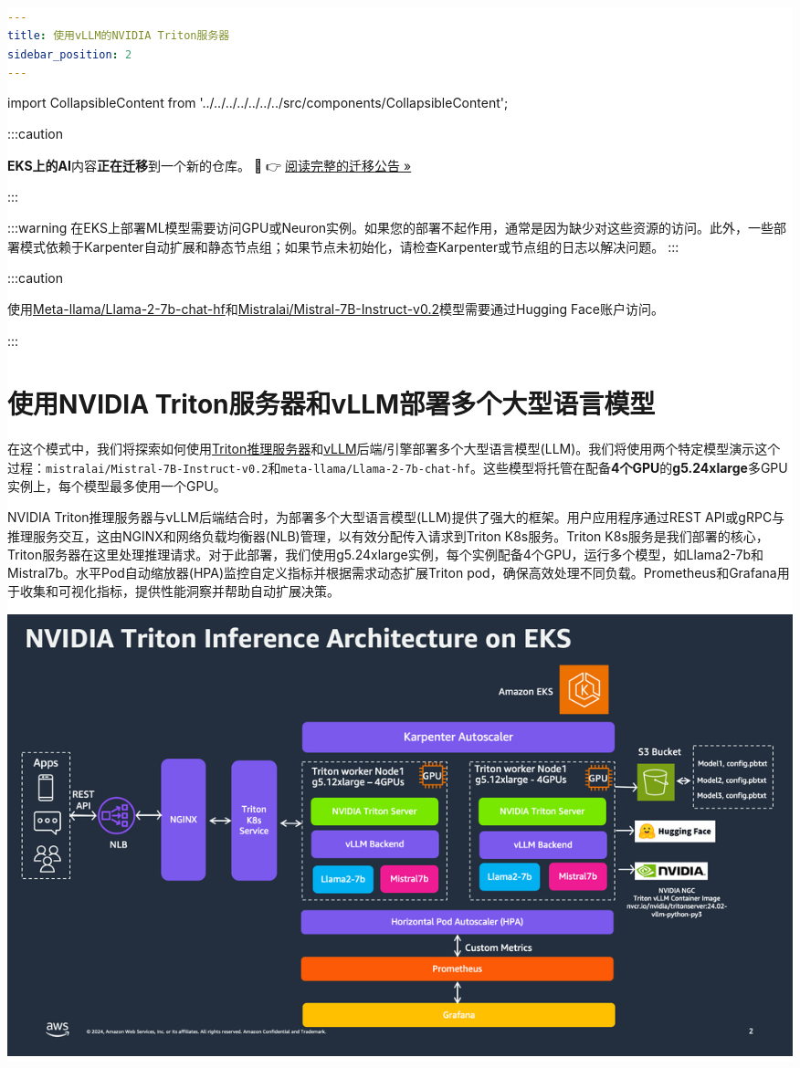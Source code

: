 ```yaml
---
title: 使用vLLM的NVIDIA Triton服务器
sidebar_position: 2
---
```

import CollapsibleContent from '../../../../../../../src/components/CollapsibleContent';

:::caution

**EKS上的AI**内容**正在迁移**到一个新的仓库。
🔗 👉 [阅读完整的迁移公告 »](https://awslabs.github.io/data-on-eks/docs/migration/migration-announcement)

:::

:::warning
在EKS上部署ML模型需要访问GPU或Neuron实例。如果您的部署不起作用，通常是因为缺少对这些资源的访问。此外，一些部署模式依赖于Karpenter自动扩展和静态节点组；如果节点未初始化，请检查Karpenter或节点组的日志以解决问题。
:::

:::caution

使用[Meta-llama/Llama-2-7b-chat-hf](https://huggingface.co/meta-llama/Meta-Llama-3-8B)和[Mistralai/Mistral-7B-Instruct-v0.2](https://huggingface.co/mistralai/Mistral-7B-Instruct-v0.2)模型需要通过Hugging Face账户访问。

:::

# 使用NVIDIA Triton服务器和vLLM部署多个大型语言模型
在这个模式中，我们将探索如何使用[Triton推理服务器](https://github.com/triton-inference-server/server)和[vLLM](https://github.com/vllm-project/vllm)后端/引擎部署多个大型语言模型(LLM)。我们将使用两个特定模型演示这个过程：`mistralai/Mistral-7B-Instruct-v0.2`和`meta-llama/Llama-2-7b-chat-hf`。这些模型将托管在配备**4个GPU**的**g5.24xlarge**多GPU实例上，每个模型最多使用一个GPU。

NVIDIA Triton推理服务器与vLLM后端结合时，为部署多个大型语言模型(LLM)提供了强大的框架。用户应用程序通过REST API或gRPC与推理服务交互，这由NGINX和网络负载均衡器(NLB)管理，以有效分配传入请求到Triton K8s服务。Triton K8s服务是我们部署的核心，Triton服务器在这里处理推理请求。对于此部署，我们使用g5.24xlarge实例，每个实例配备4个GPU，运行多个模型，如Llama2-7b和Mistral7b。水平Pod自动缩放器(HPA)监控自定义指标并根据需求动态扩展Triton pod，确保高效处理不同负载。Prometheus和Grafana用于收集和可视化指标，提供性能洞察并帮助自动扩展决策。

![NVIDIA Triton服务器](../../../../../../../docs/gen-ai/inference/img/triton-architecture.png)

